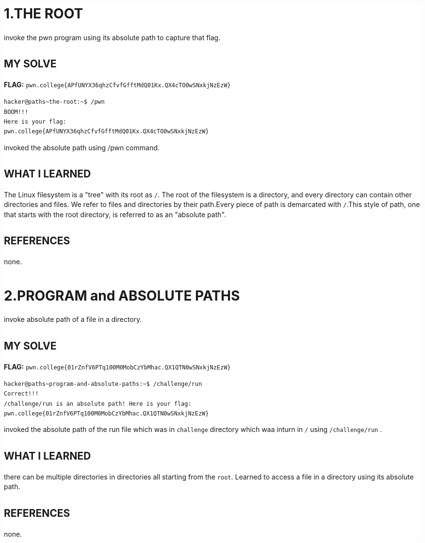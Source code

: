 # 1.THE ROOT 
invoke the pwn program using its absolute path to capture that flag.

## MY SOLVE
**FLAG:** `pwn.college{APfUNYX36qhzCfvfGfftMdQ01Kx.QX4cTO0wSNxkjNzEzW}`
```
hacker@paths~the-root:~$ /pwn
BOOM!!!
Here is your flag:
pwn.college{APfUNYX36qhzCfvfGfftMdQ01Kx.QX4cTO0wSNxkjNzEzW}
```

invoked the absolute path using /pwn command.

## WHAT I LEARNED

The Linux filesystem is a "tree" with its root as `/`. The root of the filesystem is a directory, and every directory can contain other directories and files. We refer to files and directories by their path.Every piece of path is demarcated with `/`.This style of path, one that starts with the root directory, is referred to as an "absolute path".

## REFERENCES 
none.


# 2.PROGRAM and ABSOLUTE PATHS
invoke absolute path of a file in a directory.

## MY SOLVE
**FLAG:** `pwn.college{01rZnfV6PTq100M0MobCzYbMhac.QX1QTN0wSNxkjNzEzW}`
```
hacker@paths~program-and-absolute-paths:~$ /challenge/run
Correct!!!
/challenge/run is an absolute path! Here is your flag:
pwn.college{01rZnfV6PTq100M0MobCzYbMhac.QX1QTN0wSNxkjNzEzW}
```

invoked the absolute path of the run file which was in `challenge` directory which waa inturn in `/`  using `/challenge/run` .

## WHAT I LEARNED

there can be multiple directories in directories all starting from the `root`. Learned to access a file in a directory using its absolute path.

## REFERENCES 
none.
